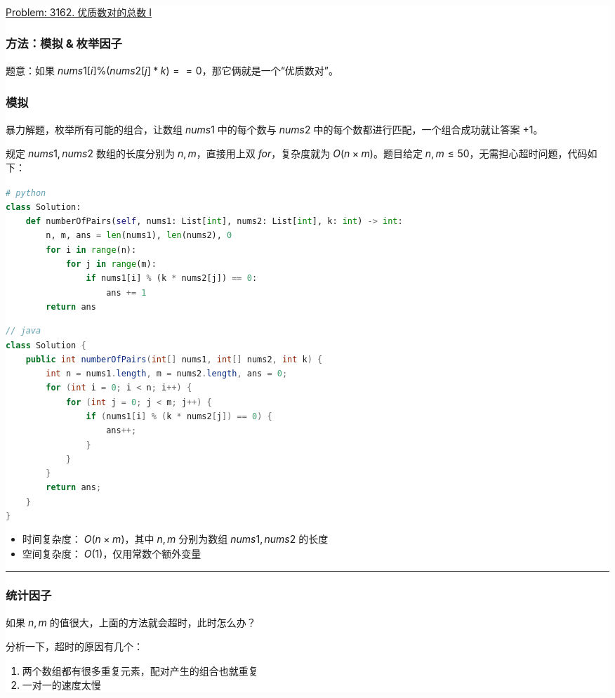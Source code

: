 [Problem: 3162. 优质数对的总数 I](https://leetcode.cn/problems/find-the-number-of-good-pairs-i/description/)

### 方法：模拟 & 枚举因子

题意：如果 $nums1[i]\% (nums2[j]*k)==0$，那它俩就是一个“优质数对”。

### 模拟

暴力解题，枚举所有可能的组合，让数组 $nums1$ 中的每个数与 $nums2$ 中的每个数都进行匹配，一个组合成功就让答案 $+1$。

规定 $nums1,nums2$ 数组的长度分别为 $n,m$，直接用上双 $for$，复杂度就为 $O(n\times m)$。题目给定 $n,m\leq 50$，无需担心超时问题，代码如下：

```Python
# python
class Solution:
    def numberOfPairs(self, nums1: List[int], nums2: List[int], k: int) -> int:
        n, m, ans = len(nums1), len(nums2), 0
        for i in range(n):
            for j in range(m):
                if nums1[i] % (k * nums2[j]) == 0:
                    ans += 1
        return ans
```

```Java
// java
class Solution {
    public int numberOfPairs(int[] nums1, int[] nums2, int k) {
        int n = nums1.length, m = nums2.length, ans = 0;
        for (int i = 0; i < n; i++) {
            for (int j = 0; j < m; j++) {
                if (nums1[i] % (k * nums2[j]) == 0) {
                    ans++;
                }
            }
        }
        return ans;
    }
}
```

- 时间复杂度： $O(n\times m)$，其中 $n,m$ 分别为数组 $nums1,nums2$ 的长度
- 空间复杂度： $O(1)$，仅用常数个额外变量

---

### 统计因子

如果 $n,m$ 的值很大，上面的方法就会超时，此时怎么办？

分析一下，超时的原因有几个：

1. 两个数组都有很多重复元素，配对产生的组合也就重复
2. 一对一的速度太慢
